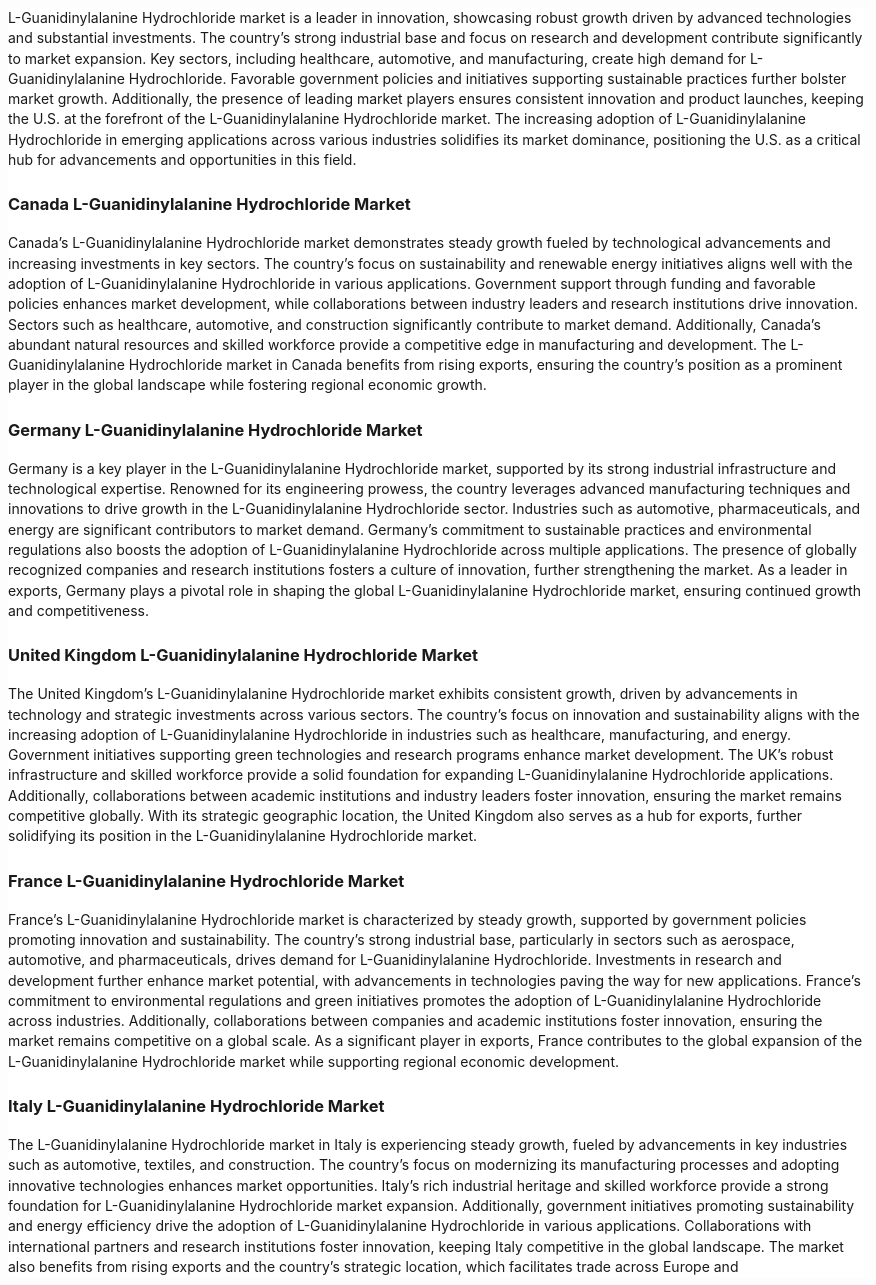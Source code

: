 L-Guanidinylalanine Hydrochloride market is a leader in innovation, showcasing robust growth driven by advanced technologies and substantial investments. The country&rsquo;s strong industrial base and focus on research and development contribute significantly to market expansion. Key sectors, including healthcare, automotive, and manufacturing, create high demand for L-Guanidinylalanine Hydrochloride. Favorable government policies and initiatives supporting sustainable practices further bolster market growth. Additionally, the presence of leading market players ensures consistent innovation and product launches, keeping the U.S. at the forefront of the L-Guanidinylalanine Hydrochloride market. The increasing adoption of L-Guanidinylalanine Hydrochloride in emerging applications across various industries solidifies its market dominance, positioning the U.S. as a critical hub for advancements and opportunities in this field.</p><h3>Canada L-Guanidinylalanine Hydrochloride Market</h3><p>Canada&rsquo;s L-Guanidinylalanine Hydrochloride market demonstrates steady growth fueled by technological advancements and increasing investments in key sectors. The country&rsquo;s focus on sustainability and renewable energy initiatives aligns well with the adoption of L-Guanidinylalanine Hydrochloride in various applications. Government support through funding and favorable policies enhances market development, while collaborations between industry leaders and research institutions drive innovation. Sectors such as healthcare, automotive, and construction significantly contribute to market demand. Additionally, Canada&rsquo;s abundant natural resources and skilled workforce provide a competitive edge in manufacturing and development. The L-Guanidinylalanine Hydrochloride market in Canada benefits from rising exports, ensuring the country&rsquo;s position as a prominent player in the global landscape while fostering regional economic growth.</p><h3>Germany L-Guanidinylalanine Hydrochloride Market</h3><p>Germany is a key player in the L-Guanidinylalanine Hydrochloride market, supported by its strong industrial infrastructure and technological expertise. Renowned for its engineering prowess, the country leverages advanced manufacturing techniques and innovations to drive growth in the L-Guanidinylalanine Hydrochloride sector. Industries such as automotive, pharmaceuticals, and energy are significant contributors to market demand. Germany&rsquo;s commitment to sustainable practices and environmental regulations also boosts the adoption of L-Guanidinylalanine Hydrochloride across multiple applications. The presence of globally recognized companies and research institutions fosters a culture of innovation, further strengthening the market. As a leader in exports, Germany plays a pivotal role in shaping the global L-Guanidinylalanine Hydrochloride market, ensuring continued growth and competitiveness.</p><h3>United Kingdom L-Guanidinylalanine Hydrochloride Market</h3><p>The United Kingdom&rsquo;s L-Guanidinylalanine Hydrochloride market exhibits consistent growth, driven by advancements in technology and strategic investments across various sectors. The country&rsquo;s focus on innovation and sustainability aligns with the increasing adoption of L-Guanidinylalanine Hydrochloride in industries such as healthcare, manufacturing, and energy. Government initiatives supporting green technologies and research programs enhance market development. The UK&rsquo;s robust infrastructure and skilled workforce provide a solid foundation for expanding L-Guanidinylalanine Hydrochloride applications. Additionally, collaborations between academic institutions and industry leaders foster innovation, ensuring the market remains competitive globally. With its strategic geographic location, the United Kingdom also serves as a hub for exports, further solidifying its position in the L-Guanidinylalanine Hydrochloride market.</p><h3>France L-Guanidinylalanine Hydrochloride Market</h3><p>France&rsquo;s L-Guanidinylalanine Hydrochloride market is characterized by steady growth, supported by government policies promoting innovation and sustainability. The country&rsquo;s strong industrial base, particularly in sectors such as aerospace, automotive, and pharmaceuticals, drives demand for L-Guanidinylalanine Hydrochloride. Investments in research and development further enhance market potential, with advancements in technologies paving the way for new applications. France&rsquo;s commitment to environmental regulations and green initiatives promotes the adoption of L-Guanidinylalanine Hydrochloride across industries. Additionally, collaborations between companies and academic institutions foster innovation, ensuring the market remains competitive on a global scale. As a significant player in exports, France contributes to the global expansion of the L-Guanidinylalanine Hydrochloride market while supporting regional economic development.</p><h3>Italy L-Guanidinylalanine Hydrochloride Market</h3><p>The L-Guanidinylalanine Hydrochloride market in Italy is experiencing steady growth, fueled by advancements in key industries such as automotive, textiles, and construction. The country&rsquo;s focus on modernizing its manufacturing processes and adopting innovative technologies enhances market opportunities. Italy&rsquo;s rich industrial heritage and skilled workforce provide a strong foundation for L-Guanidinylalanine Hydrochloride market expansion. Additionally, government initiatives promoting sustainability and energy efficiency drive the adoption of L-Guanidinylalanine Hydrochloride in various applications. Collaborations with international partners and research institutions foster innovation, keeping Italy competitive in the global landscape. The market also benefits from rising exports and the country&rsquo;s strategic location, which facilitates trade across Europe and
